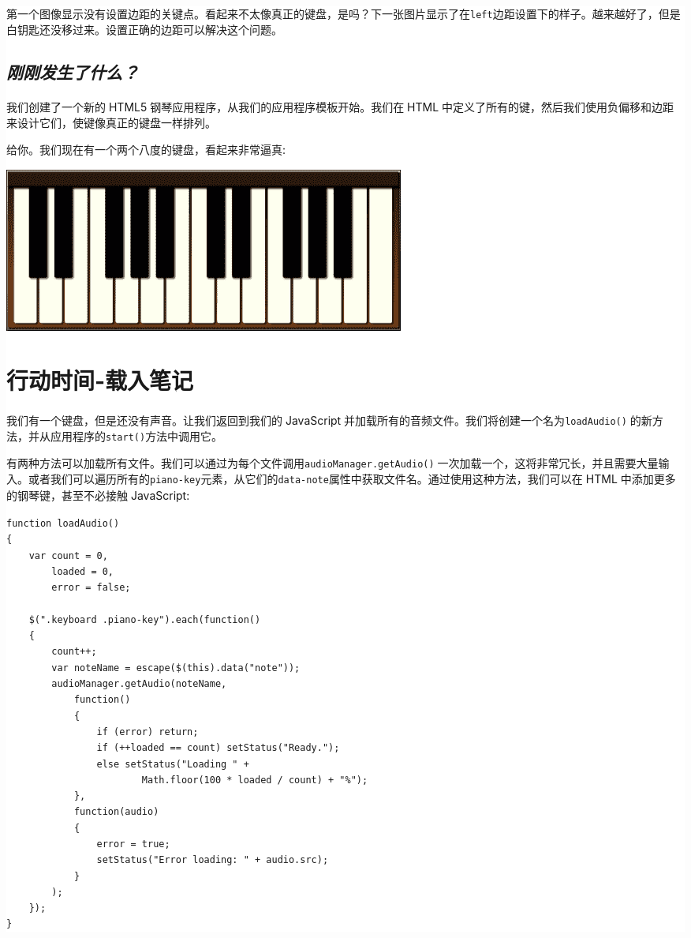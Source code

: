 第一个图像显示没有设置边距的关键点。看起来不太像真正的键盘，是吗？下一张图片显示了在`left`边距设置下的样子。越来越好了，但是白钥匙还没移过来。设置正确的边距可以解决这个问题。

## *刚刚发生了什么？*

我们创建了一个新的 HTML5 钢琴应用程序，从我们的应用程序模板开始。我们在 HTML 中定义了所有的键，然后我们使用负偏移和边距来设计它们，使键像真正的键盘一样排列。

给你。我们现在有一个两个八度的键盘，看起来非常逼真:

![What just happened?](img/5947_06_02.jpg)

# 行动时间-载入笔记

我们有一个键盘，但是还没有声音。让我们返回到我们的 JavaScript 并加载所有的音频文件。我们将创建一个名为`loadAudio()` 的新方法，并从应用程序的`start()`方法中调用它。

有两种方法可以加载所有文件。我们可以通过为每个文件调用`audioManager.getAudio()` 一次加载一个，这将非常冗长，并且需要大量输入。或者我们可以遍历所有的`piano-key`元素，从它们的`data-note`属性中获取文件名。通过使用这种方法，我们可以在 HTML 中添加更多的钢琴键，甚至不必接触 JavaScript:

```html
function loadAudio()
{
    var count = 0,
        loaded = 0,
        error = false;

    $(".keyboard .piano-key").each(function()
    {
        count++;
        var noteName = escape($(this).data("note"));
        audioManager.getAudio(noteName,
            function()
            {
                if (error) return;
                if (++loaded == count) setStatus("Ready.");
                else setStatus("Loading " +
                        Math.floor(100 * loaded / count) + "%");
            },
            function(audio)
            {
                error = true;
                setStatus("Error loading: " + audio.src);
            }
        );
    });
}
```

